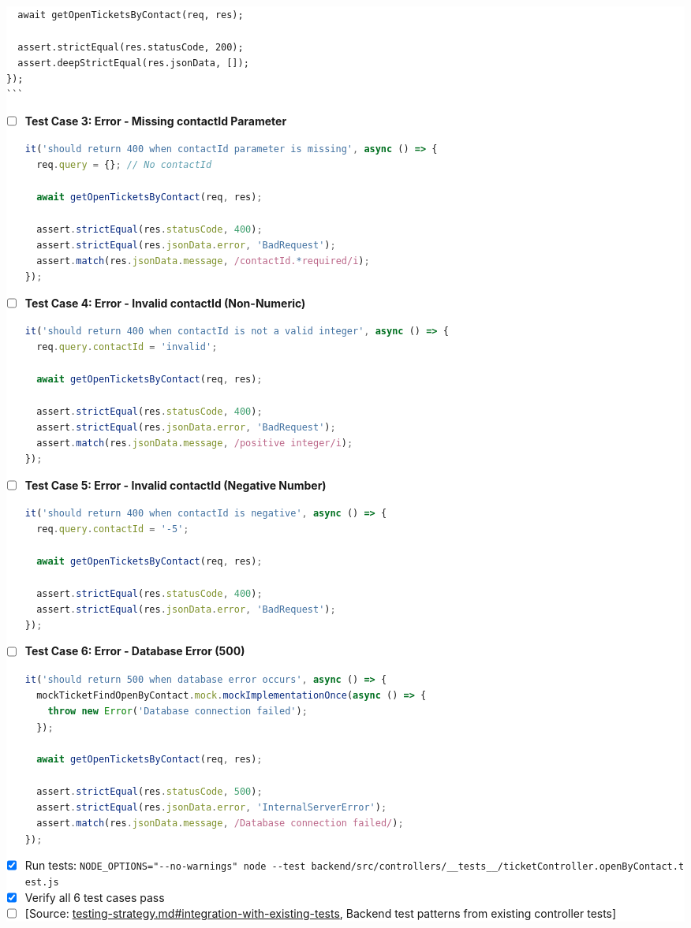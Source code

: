       await getOpenTicketsByContact(req, res);

      assert.strictEqual(res.statusCode, 200);
      assert.deepStrictEqual(res.jsonData, []);
    });
    ```
  - [ ] **Test Case 3: Error - Missing contactId Parameter**
    ```javascript
    it('should return 400 when contactId parameter is missing', async () => {
      req.query = {}; // No contactId

      await getOpenTicketsByContact(req, res);

      assert.strictEqual(res.statusCode, 400);
      assert.strictEqual(res.jsonData.error, 'BadRequest');
      assert.match(res.jsonData.message, /contactId.*required/i);
    });
    ```
  - [ ] **Test Case 4: Error - Invalid contactId (Non-Numeric)**
    ```javascript
    it('should return 400 when contactId is not a valid integer', async () => {
      req.query.contactId = 'invalid';

      await getOpenTicketsByContact(req, res);

      assert.strictEqual(res.statusCode, 400);
      assert.strictEqual(res.jsonData.error, 'BadRequest');
      assert.match(res.jsonData.message, /positive integer/i);
    });
    ```
  - [ ] **Test Case 5: Error - Invalid contactId (Negative Number)**
    ```javascript
    it('should return 400 when contactId is negative', async () => {
      req.query.contactId = '-5';

      await getOpenTicketsByContact(req, res);

      assert.strictEqual(res.statusCode, 400);
      assert.strictEqual(res.jsonData.error, 'BadRequest');
    });
    ```
  - [ ] **Test Case 6: Error - Database Error (500)**
    ```javascript
    it('should return 500 when database error occurs', async () => {
      mockTicketFindOpenByContact.mock.mockImplementationOnce(async () => {
        throw new Error('Database connection failed');
      });

      await getOpenTicketsByContact(req, res);

      assert.strictEqual(res.statusCode, 500);
      assert.strictEqual(res.jsonData.error, 'InternalServerError');
      assert.match(res.jsonData.message, /Database connection failed/);
    });
    ```
  - [x] Run tests: `NODE_OPTIONS="--no-warnings" node --test backend/src/controllers/__tests__/ticketController.openByContact.test.js`
  - [x] Verify all 6 test cases pass
  - [ ] [Source: [testing-strategy.md#integration-with-existing-tests](../architecture/testing-strategy.md#integration-with-existing-tests), Backend test patterns from existing controller tests]

